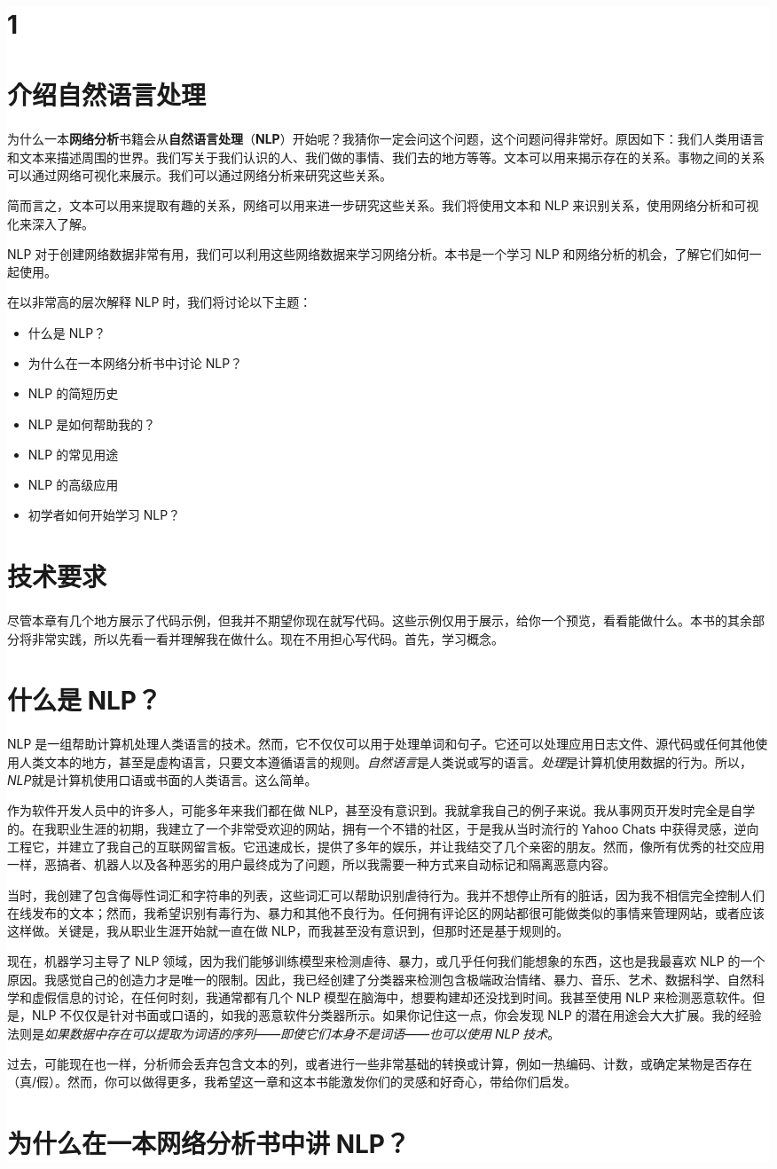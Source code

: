 # 1

# 介绍自然语言处理

为什么一本**网络分析**书籍会从**自然语言处理**（**NLP**）开始呢？我猜你一定会问这个问题，这个问题问得非常好。原因如下：我们人类用语言和文本来描述周围的世界。我们写关于我们认识的人、我们做的事情、我们去的地方等等。文本可以用来揭示存在的关系。事物之间的关系可以通过网络可视化来展示。我们可以通过网络分析来研究这些关系。

简而言之，文本可以用来提取有趣的关系，网络可以用来进一步研究这些关系。我们将使用文本和 NLP 来识别关系，使用网络分析和可视化来深入了解。

NLP 对于创建网络数据非常有用，我们可以利用这些网络数据来学习网络分析。本书是一个学习 NLP 和网络分析的机会，了解它们如何一起使用。

在以非常高的层次解释 NLP 时，我们将讨论以下主题：

+   什么是 NLP？

+   为什么在一本网络分析书中讨论 NLP？

+   NLP 的简短历史

+   NLP 是如何帮助我的？

+   NLP 的常见用途

+   NLP 的高级应用

+   初学者如何开始学习 NLP？

# 技术要求

尽管本章有几个地方展示了代码示例，但我并不期望你现在就写代码。这些示例仅用于展示，给你一个预览，看看能做什么。本书的其余部分将非常实践，所以先看一看并理解我在做什么。现在不用担心写代码。首先，学习概念。

# 什么是 NLP？

NLP 是一组帮助计算机处理人类语言的技术。然而，它不仅仅可以用于处理单词和句子。它还可以处理应用日志文件、源代码或任何其他使用人类文本的地方，甚至是虚构语言，只要文本遵循语言的规则。*自然语言*是人类说或写的语言。*处理*是计算机使用数据的行为。所以，*NLP*就是计算机使用口语或书面的人类语言。这么简单。

作为软件开发人员中的许多人，可能多年来我们都在做 NLP，甚至没有意识到。我就拿我自己的例子来说。我从事网页开发时完全是自学的。在我职业生涯的初期，我建立了一个非常受欢迎的网站，拥有一个不错的社区，于是我从当时流行的 Yahoo Chats 中获得灵感，逆向工程它，并建立了我自己的互联网留言板。它迅速成长，提供了多年的娱乐，并让我结交了几个亲密的朋友。然而，像所有优秀的社交应用一样，恶搞者、机器人以及各种恶劣的用户最终成为了问题，所以我需要一种方式来自动标记和隔离恶意内容。

当时，我创建了包含侮辱性词汇和字符串的列表，这些词汇可以帮助识别虐待行为。我并不想停止所有的脏话，因为我不相信完全控制人们在线发布的文本；然而，我希望识别有毒行为、暴力和其他不良行为。任何拥有评论区的网站都很可能做类似的事情来管理网站，或者应该这样做。关键是，我从职业生涯开始就一直在做 NLP，而我甚至没有意识到，但那时还是基于规则的。

现在，机器学习主导了 NLP 领域，因为我们能够训练模型来检测虐待、暴力，或几乎任何我们能想象的东西，这也是我最喜欢 NLP 的一个原因。我感觉自己的创造力才是唯一的限制。因此，我已经创建了分类器来检测包含极端政治情绪、暴力、音乐、艺术、数据科学、自然科学和虚假信息的讨论，在任何时刻，我通常都有几个 NLP 模型在脑海中，想要构建却还没找到时间。我甚至使用 NLP 来检测恶意软件。但是，NLP 不仅仅是针对书面或口语的，如我的恶意软件分类器所示。如果你记住这一点，你会发现 NLP 的潜在用途会大大扩展。我的经验法则是*如果数据中存在可以提取为词语的序列——即使它们本身不是词语——也可以使用 NLP 技术*。

过去，可能现在也一样，分析师会丢弃包含文本的列，或者进行一些非常基础的转换或计算，例如一热编码、计数，或确定某物是否存在（真/假）。然而，你可以做得更多，我希望这一章和这本书能激发你们的灵感和好奇心，带给你们启发。

# 为什么在一本网络分析书中讲 NLP？
